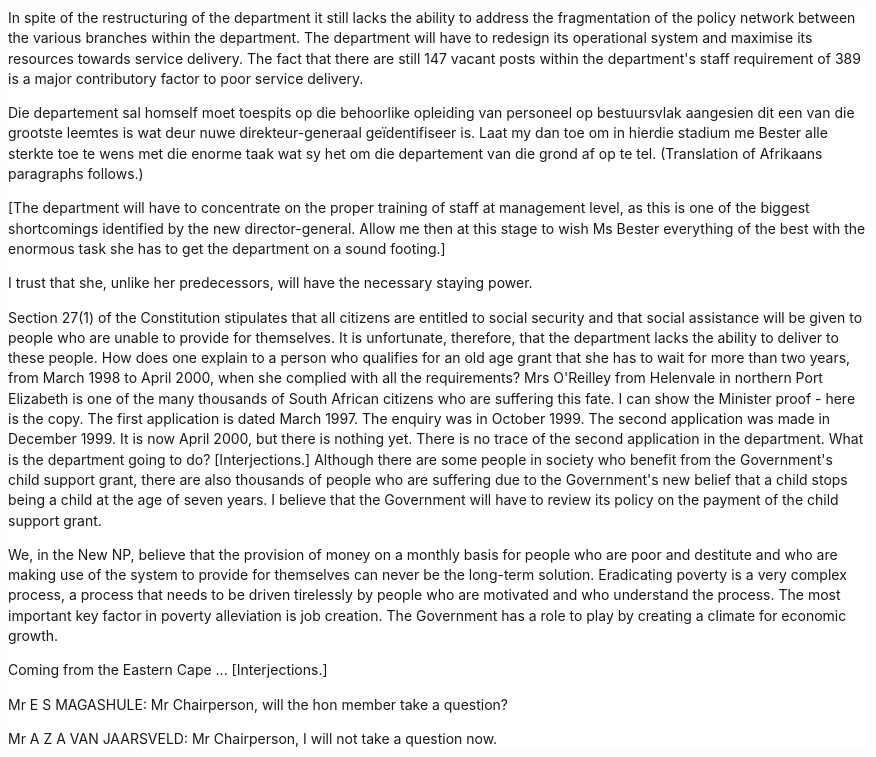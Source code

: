 In spite of the restructuring of the department it still lacks the ability
to address the fragmentation of the policy network between the various
branches within the department. The department will have to redesign its
operational system and maximise its resources towards service delivery. The
fact that there are still 147 vacant posts within the department's staff
requirement of 389 is a major contributory factor to poor service delivery.

Die departement sal homself moet toespits op die behoorlike opleiding van
personeel op bestuursvlak aangesien dit een van die grootste leemtes is wat
deur nuwe direkteur-generaal geïdentifiseer is. Laat my dan toe om in
hierdie stadium me Bester alle sterkte toe te wens met die enorme taak wat
sy het om die departement van die grond af op te tel. (Translation of
Afrikaans paragraphs follows.)

[The department will have to concentrate on the proper training of staff at
management level, as this is one of the biggest shortcomings identified by
the new director-general. Allow me then at this stage to wish Ms Bester
everything of the best with the enormous task she has to get the department
on a sound footing.]

I trust that she, unlike her predecessors, will have the necessary staying
power.

Section 27(1) of the Constitution stipulates that all citizens are entitled
to social security and that social assistance will be given to people who
are unable to provide for themselves. It is unfortunate, therefore, that
the department lacks the ability to deliver to these people. How does one
explain to a person who qualifies for an old age grant that she has to wait
for more than two years, from March 1998 to April 2000, when she complied
with all the requirements? Mrs O'Reilley from Helenvale in northern Port
Elizabeth is one of the many thousands of South African citizens who are
suffering this fate. I can show the Minister proof - here is the copy. The
first application is dated March 1997. The enquiry was in October 1999. The
second application was made in December 1999. It is now April 2000, but
there is nothing yet. There is no trace of the second application in the
department. What is the department going to do? [Interjections.]
Although there are some people in society who benefit from the Government's
child support grant, there are also thousands of people who are suffering
due to the Government's new belief that a child stops being a child at the
age of seven years. I believe that the Government will have to review its
policy on the payment of the child support grant.

We, in the New NP, believe that the provision of money on a monthly basis
for people who are poor and destitute and who are making use of the system
to provide for themselves can never be the long-term solution. Eradicating
poverty is a very complex process, a process that needs to be driven
tirelessly by people who are motivated and who understand the process. The
most important key factor in poverty alleviation is job creation. The
Government has a role to play by creating a climate for economic growth.

Coming from the Eastern Cape ... [Interjections.]

Mr E S MAGASHULE: Mr Chairperson, will the hon member take a question?

Mr A Z A VAN JAARSVELD: Mr Chairperson, I will not take a question now.
